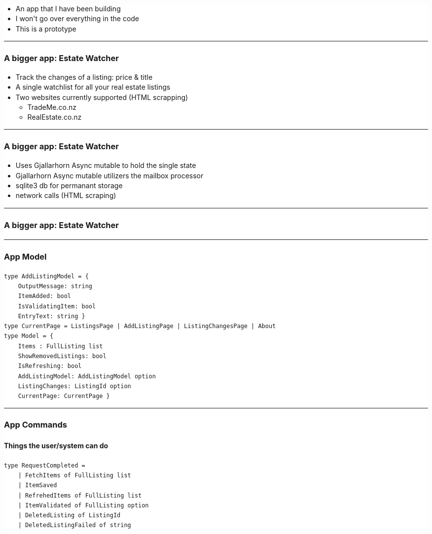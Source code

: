 - An app that I have been building
- I won't go over everything in the code
- This is a prototype 

***
### A bigger app: Estate Watcher

- Track the changes of a listing: price & title
- A single watchlist for all your real estate listings
- Two websites currently supported (HTML scrapping)
    - TradeMe.co.nz
    - RealEstate.co.nz

***
### A bigger app: Estate Watcher

- Uses Gjallarhorn Async mutable to hold the single state
- Gjallarhorn Async mutable utilizers the mailbox processor
- sqlite3 db for permanant storage
- network calls (HTML scraping)

***
### A bigger app: Estate Watcher

*** 
### App Model

    type AddListingModel = {
        OutputMessage: string
        ItemAdded: bool
        IsValidatingItem: bool
        EntryText: string }
    type CurrentPage = ListingsPage | AddListingPage | ListingChangesPage | About
    type Model = { 
        Items : FullListing list 
        ShowRemovedListings: bool
        IsRefreshing: bool
        AddListingModel: AddListingModel option
        ListingChanges: ListingId option
        CurrentPage: CurrentPage }
***
### App Commands
#### Things the user/system can do

    type RequestCompleted =
        | FetchItems of FullListing list
        | ItemSaved
        | RefrehedItems of FullListing list
        | ItemValidated of FullListing option
        | DeletedListing of ListingId
        | DeletedListingFailed of string
